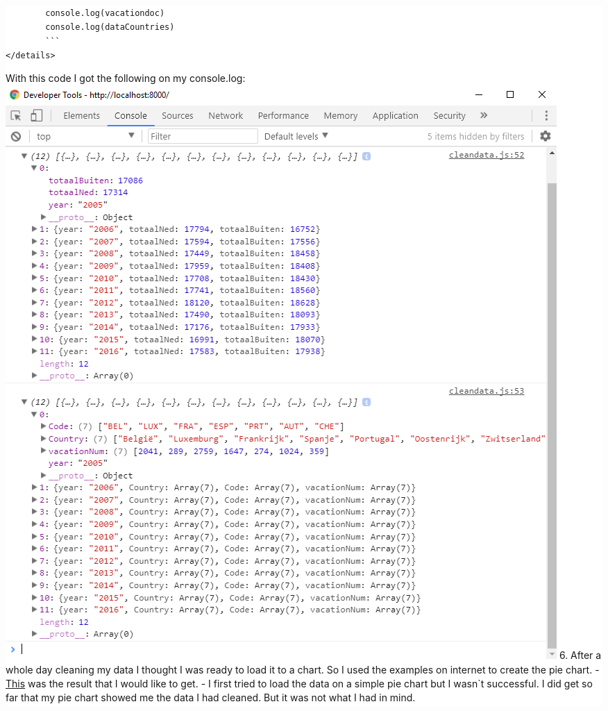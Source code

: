             console.log(vacationdoc)
            console.log(dataCountries)
            ```
    </details>

With this code I got the following on my console.log:
![console.log of clean data](./fotos/console.log.png)
6. After a whole day cleaning my data I thought I was ready to load it to a chart. So I used the examples on internet to create the pie chart.
    - [This](http://www.ollie-odonnell.com/piecharttime) was the result that I would like to get.
    - I first tried to load the data on a simple pie chart but I wasn`t successful. I did get so far that my pie chart showed me the data I had cleaned. But it was not what I had in mind.